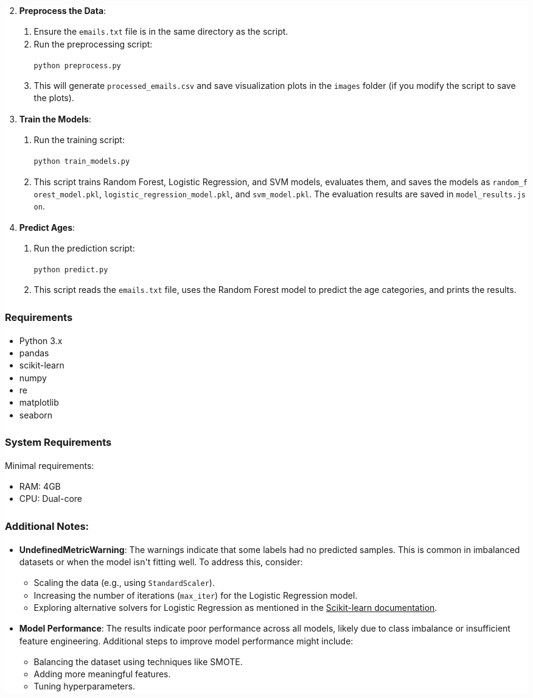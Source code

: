 2. **Preprocess the Data**:
    1. Ensure the `emails.txt` file is in the same directory as the script.
    2. Run the preprocessing script:
        ```bash
        python preprocess.py
        ```
    3. This will generate `processed_emails.csv` and save visualization plots in the `images` folder (if you modify the script to save the plots).

3. **Train the Models**:
    1. Run the training script:
        ```bash
        python train_models.py
        ```
    2. This script trains Random Forest, Logistic Regression, and SVM models, evaluates them, and saves the models as `random_forest_model.pkl`, `logistic_regression_model.pkl`, and `svm_model.pkl`. The evaluation results are saved in `model_results.json`.

4. **Predict Ages**:
    1. Run the prediction script:
        ```bash
        python predict.py
        ```
    2. This script reads the `emails.txt` file, uses the Random Forest model to predict the age categories, and prints the results.

### Requirements
- Python 3.x
- pandas
- scikit-learn
- numpy
- re
- matplotlib
- seaborn

### System Requirements
Minimal requirements:
- RAM: 4GB
- CPU: Dual-core

### Additional Notes:
- **UndefinedMetricWarning**: The warnings indicate that some labels had no predicted samples. This is common in imbalanced datasets or when the model isn't fitting well. To address this, consider:
  - Scaling the data (e.g., using `StandardScaler`).
  - Increasing the number of iterations (`max_iter`) for the Logistic Regression model.
  - Exploring alternative solvers for Logistic Regression as mentioned in the [Scikit-learn documentation](https://scikit-learn.org/stable/modules/linear_model.html#logistic-regression).

- **Model Performance**: The results indicate poor performance across all models, likely due to class imbalance or insufficient feature engineering. Additional steps to improve model performance might include:
  - Balancing the dataset using techniques like SMOTE.
  - Adding more meaningful features.
  - Tuning hyperparameters.


